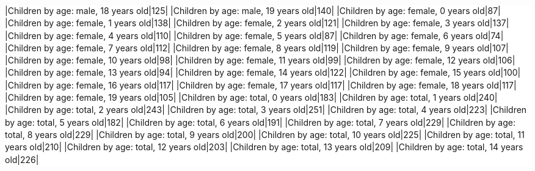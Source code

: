 |Children by age: male, 18 years old|125|
|Children by age: male, 19 years old|140|
|Children by age: female, 0 years old|87|
|Children by age: female, 1 years old|138|
|Children by age: female, 2 years old|121|
|Children by age: female, 3 years old|137|
|Children by age: female, 4 years old|110|
|Children by age: female, 5 years old|87|
|Children by age: female, 6 years old|74|
|Children by age: female, 7 years old|112|
|Children by age: female, 8 years old|119|
|Children by age: female, 9 years old|107|
|Children by age: female, 10 years old|98|
|Children by age: female, 11 years old|99|
|Children by age: female, 12 years old|106|
|Children by age: female, 13 years old|94|
|Children by age: female, 14 years old|122|
|Children by age: female, 15 years old|100|
|Children by age: female, 16 years old|117|
|Children by age: female, 17 years old|117|
|Children by age: female, 18 years old|117|
|Children by age: female, 19 years old|105|
|Children by age: total, 0 years old|183|
|Children by age: total, 1 years old|240|
|Children by age: total, 2 years old|243|
|Children by age: total, 3 years old|251|
|Children by age: total, 4 years old|223|
|Children by age: total, 5 years old|182|
|Children by age: total, 6 years old|191|
|Children by age: total, 7 years old|229|
|Children by age: total, 8 years old|229|
|Children by age: total, 9 years old|200|
|Children by age: total, 10 years old|225|
|Children by age: total, 11 years old|210|
|Children by age: total, 12 years old|203|
|Children by age: total, 13 years old|209|
|Children by age: total, 14 years old|226|